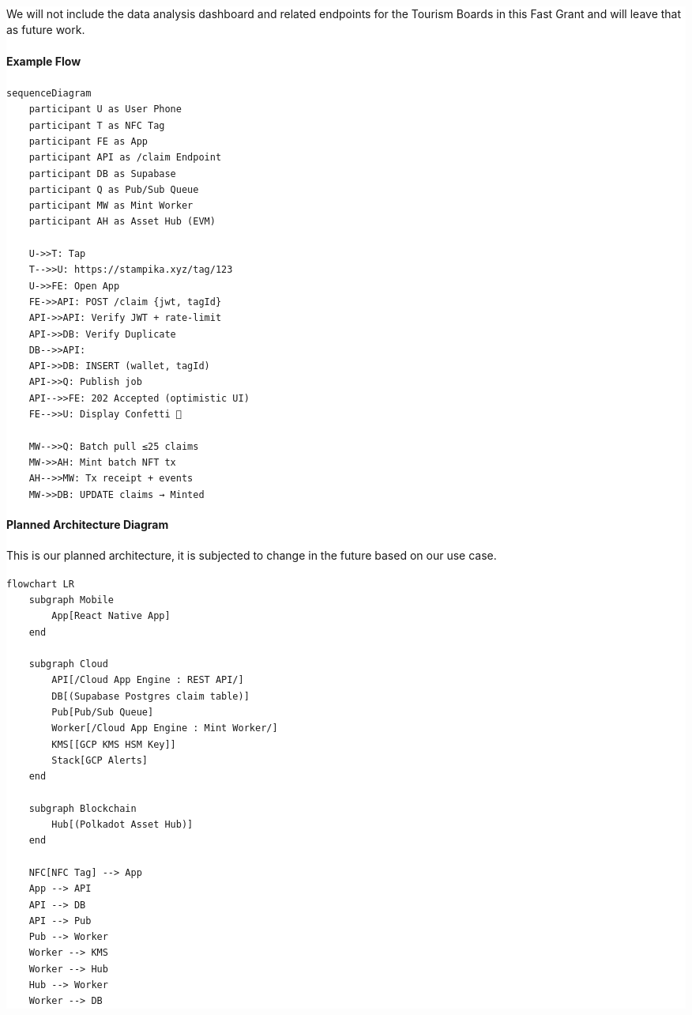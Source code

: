 We will not include the data analysis dashboard and related endpoints for the Tourism Boards in this Fast Grant and will leave that as future work.

#### Example Flow

```mermaid
sequenceDiagram
    participant U as User Phone
    participant T as NFC Tag
    participant FE as App
    participant API as /claim Endpoint
    participant DB as Supabase
    participant Q as Pub/Sub Queue
    participant MW as Mint Worker
    participant AH as Asset Hub (EVM)

    U->>T: Tap
    T-->>U: https://stampika.xyz/tag/123
    U->>FE: Open App
    FE->>API: POST /claim {jwt, tagId}
    API->>API: Verify JWT + rate-limit
    API->>DB: Verify Duplicate
    DB-->>API: 
    API->>DB: INSERT (wallet, tagId)
    API->>Q: Publish job
    API-->>FE: 202 Accepted (optimistic UI)
    FE-->>U: Display Confetti 🎉

    MW-->>Q: Batch pull ≤25 claims
    MW->>AH: Mint batch NFT tx
    AH-->>MW: Tx receipt + events
    MW->>DB: UPDATE claims → Minted
```

#### Planned Architecture Diagram

This is our planned architecture, it is subjected to change in the future based on our use case.

```mermaid
flowchart LR
    subgraph Mobile
        App[React Native App]
    end

    subgraph Cloud
        API[/Cloud App Engine : REST API/]
        DB[(Supabase Postgres claim table)]
        Pub[Pub/Sub Queue]
        Worker[/Cloud App Engine : Mint Worker/]
        KMS[[GCP KMS HSM Key]]
        Stack[GCP Alerts]
    end

    subgraph Blockchain
        Hub[(Polkadot Asset Hub)]
    end

    NFC[NFC Tag] --> App
    App --> API
    API --> DB
    API --> Pub
    Pub --> Worker
    Worker --> KMS
    Worker --> Hub
    Hub --> Worker
    Worker --> DB
```